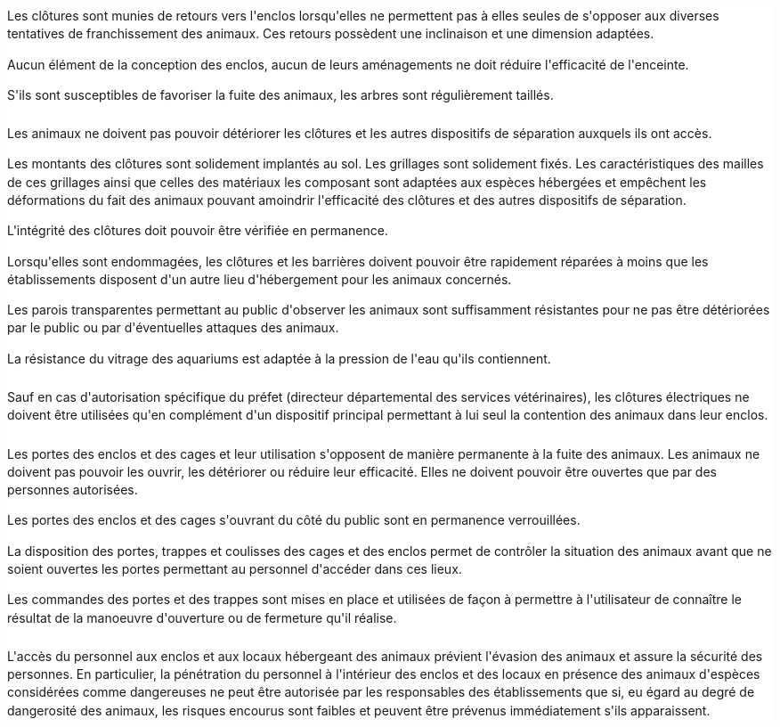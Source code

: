 Les clôtures sont munies de retours vers l'enclos lorsqu'elles ne permettent pas à elles seules de s'opposer aux diverses tentatives de franchissement des animaux. Ces retours possèdent une inclinaison et une dimension adaptées.

Aucun élément de la conception des enclos, aucun de leurs aménagements ne doit réduire l'efficacité de l'enceinte.

S'ils sont susceptibles de favoriser la fuite des animaux, les arbres sont régulièrement taillés.

### 



Les animaux ne doivent pas pouvoir détériorer les clôtures et les autres dispositifs de séparation auxquels ils ont accès.

Les montants des clôtures sont solidement implantés au sol. Les grillages sont solidement fixés. Les caractéristiques des mailles de ces grillages ainsi que celles des matériaux les composant sont adaptées aux espèces hébergées et empêchent les déformations du fait des animaux pouvant amoindrir l'efficacité des clôtures et des autres dispositifs de séparation.

L'intégrité des clôtures doit pouvoir être vérifiée en permanence.

Lorsqu'elles sont endommagées, les clôtures et les barrières doivent pouvoir être rapidement réparées à moins que les établissements disposent d'un autre lieu d'hébergement pour les animaux concernés.

Les parois transparentes permettant au public d'observer les animaux sont suffisamment résistantes pour ne pas être détériorées par le public ou par d'éventuelles attaques des animaux.

La résistance du vitrage des aquariums est adaptée à la pression de l'eau qu'ils contiennent.

### 



Sauf en cas d'autorisation spécifique du préfet (directeur départemental des services vétérinaires), les clôtures électriques ne doivent être utilisées qu'en complément d'un dispositif principal permettant à lui seul la contention des animaux dans leur enclos.

### 



Les portes des enclos et des cages et leur utilisation s'opposent de manière permanente à la fuite des animaux. Les animaux ne doivent pas pouvoir les ouvrir, les détériorer ou réduire leur efficacité. Elles ne doivent pouvoir être ouvertes que par des personnes autorisées.

Les portes des enclos et des cages s'ouvrant du côté du public sont en permanence verrouillées.

La disposition des portes, trappes et coulisses des cages et des enclos permet de contrôler la situation des animaux avant que ne soient ouvertes les portes permettant au personnel d'accéder dans ces lieux.

Les commandes des portes et des trappes sont mises en place et utilisées de façon à permettre à l'utilisateur de connaître le résultat de la manoeuvre d'ouverture ou de fermeture qu'il réalise.

### 



L'accès du personnel aux enclos et aux locaux hébergeant des animaux prévient l'évasion des animaux et assure la sécurité des personnes. En particulier, la pénétration du personnel à l'intérieur des enclos et des locaux en présence des animaux d'espèces considérées comme dangereuses ne peut être autorisée par les responsables des établissements que si, eu égard au degré de dangerosité des animaux, les risques encourus sont faibles et peuvent être prévenus immédiatement s'ils apparaissent.
